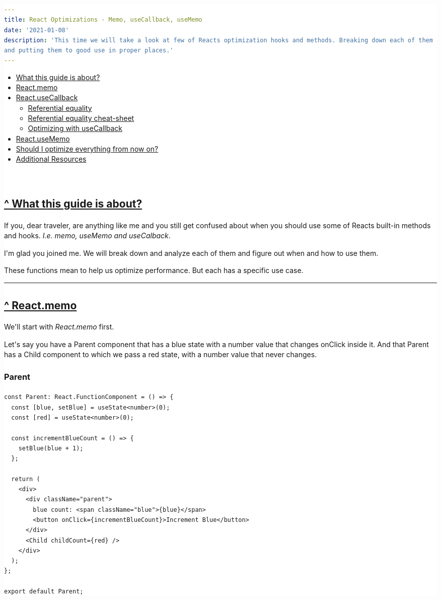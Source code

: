 ```yaml
---
title: React Optimizations - Memo, useCallback, useMemo
date: '2021-01-08'
description: 'This time we will take a look at few of Reacts optimization hooks and methods. Breaking down each of them and putting them to good use in proper places.'
---
```


<a id="-"></a>

  - [What this guide is about?](#intro)
  - [React.memo](#memo)
  - [React.useCallback](#use-callback)
    - [Referential equality](#referential-equality)
    - [Referential equality cheat-sheet](#referential-equality-cheat-sheet)
    - [Optimizing with useCallback](#optimizing-with-use-callback)
  - [React.useMemo](#use-memo)
  - [Should I optimize everything from now on?](#optimize-everything)
  - [Additional Resources](#additional-resources)

<br>

<h2 id="intro"><a href="#-">^ What this guide is about?</a></h2>

If you, dear traveler, are anything like me and you still get confused about when you should use some of Reacts built-in methods and hooks. _I.e. memo, useMemo and useCalback_.

I'm glad you joined me. We will break down and analyze each of them and figure out when and how to use them.

These functions mean to help us optimize performance. But each has a specific use case.

<hr>

<h2 id="memo"><a href="#-">^ React.memo</a></h2>

We'll start with _React.memo_ first.

Let's say you have a Parent component that has a blue state with a number value that changes onClick inside it. And that Parent has a Child component to which we pass a red state, with a number value that never changes.

<h3>Parent</h3>

```tsx
const Parent: React.FunctionComponent = () => {
  const [blue, setBlue] = useState<number>(0);
  const [red] = useState<number>(0);

  const incrementBlueCount = () => {
    setBlue(blue + 1);
  };

  return (
    <div>
      <div className="parent">
        blue count: <span className="blue">{blue}</span>
        <button onClick={incrementBlueCount}>Increment Blue</button>
      </div>
      <Child childCount={red} />
    </div>
  );
};

export default Parent;
```
